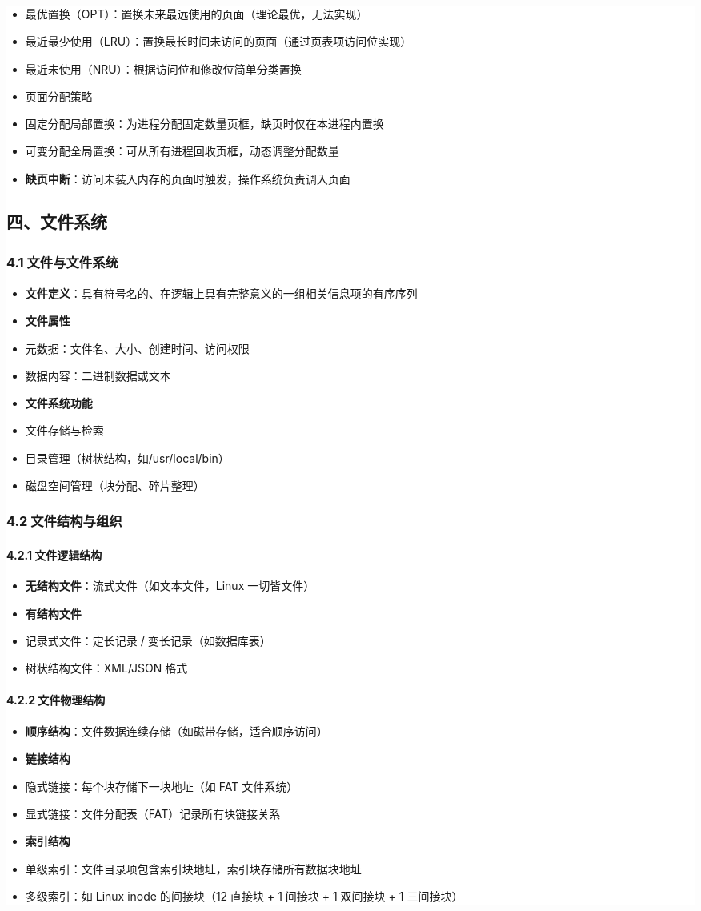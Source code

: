 - 最优置换（OPT）：置换未来最远使用的页面（理论最优，无法实现）

- 最近最少使用（LRU）：置换最长时间未访问的页面（通过页表项访问位实现）

- 最近未使用（NRU）：根据访问位和修改位简单分类置换

- 页面分配策略

- 固定分配局部置换：为进程分配固定数量页框，缺页时仅在本进程内置换

- 可变分配全局置换：可从所有进程回收页框，动态调整分配数量

- **缺页中断**：访问未装入内存的页面时触发，操作系统负责调入页面

## 四、文件系统

### 4.1 文件与文件系统

- **文件定义**：具有符号名的、在逻辑上具有完整意义的一组相关信息项的有序序列

- **文件属性**

- 元数据：文件名、大小、创建时间、访问权限

- 数据内容：二进制数据或文本

- **文件系统功能**

- 文件存储与检索

- 目录管理（树状结构，如/usr/local/bin）

- 磁盘空间管理（块分配、碎片整理）

### 4.2 文件结构与组织

#### 4.2.1 文件逻辑结构

- **无结构文件**：流式文件（如文本文件，Linux 一切皆文件）

- **有结构文件**

- 记录式文件：定长记录 / 变长记录（如数据库表）

- 树状结构文件：XML/JSON 格式

#### 4.2.2 文件物理结构

- **顺序结构**：文件数据连续存储（如磁带存储，适合顺序访问）

- **链接结构**

- 隐式链接：每个块存储下一块地址（如 FAT 文件系统）

- 显式链接：文件分配表（FAT）记录所有块链接关系

- **索引结构**

- 单级索引：文件目录项包含索引块地址，索引块存储所有数据块地址

- 多级索引：如 Linux inode 的间接块（12 直接块 + 1 间接块 + 1 双间接块 + 1 三间接块）
